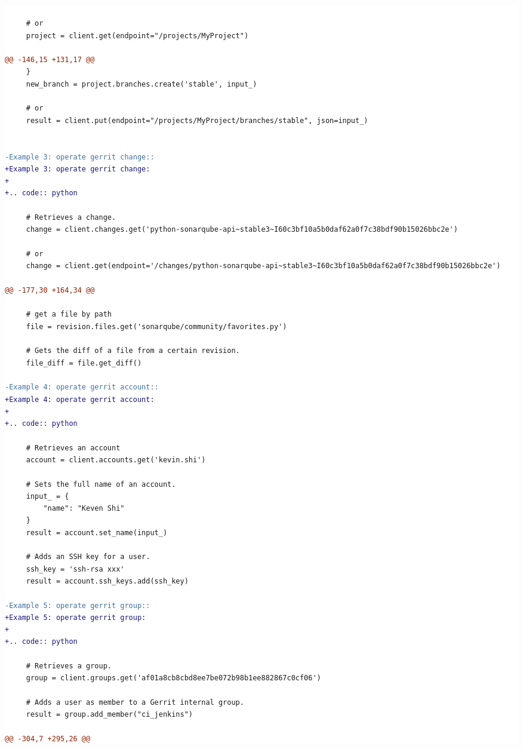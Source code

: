 ```diff
 
     # or
     project = client.get(endpoint="/projects/MyProject")
 
@@ -146,15 +131,17 @@
     }
     new_branch = project.branches.create('stable', input_)
 
     # or
     result = client.put(endpoint="/projects/MyProject/branches/stable", json=input_)
 
 
-Example 3: operate gerrit change::
+Example 3: operate gerrit change:
+
+.. code:: python
 
     # Retrieves a change.
     change = client.changes.get('python-sonarqube-api~stable3~I60c3bf10a5b0daf62a0f7c38bdf90b15026bbc2e')
 
     # or
     change = client.get(endpoint='/changes/python-sonarqube-api~stable3~I60c3bf10a5b0daf62a0f7c38bdf90b15026bbc2e')
 
@@ -177,30 +164,34 @@
 
     # get a file by path
     file = revision.files.get('sonarqube/community/favorites.py')
 
     # Gets the diff of a file from a certain revision.
     file_diff = file.get_diff()
 
-Example 4: operate gerrit account::
+Example 4: operate gerrit account:
+
+.. code:: python
 
     # Retrieves an account
     account = client.accounts.get('kevin.shi')
 
     # Sets the full name of an account.
     input_ = {
         "name": "Keven Shi"
     }
     result = account.set_name(input_)
 
     # Adds an SSH key for a user.
     ssh_key = 'ssh-rsa xxx'
     result = account.ssh_keys.add(ssh_key)
 
-Example 5: operate gerrit group::
+Example 5: operate gerrit group:
+
+.. code:: python
 
     # Retrieves a group.
     group = client.groups.get('af01a8cb8cbd8ee7be072b98b1ee882867c0cf06')
 
     # Adds a user as member to a Gerrit internal group.
     result = group.add_member("ci_jenkins")
 
@@ -304,7 +295,26 @@
```